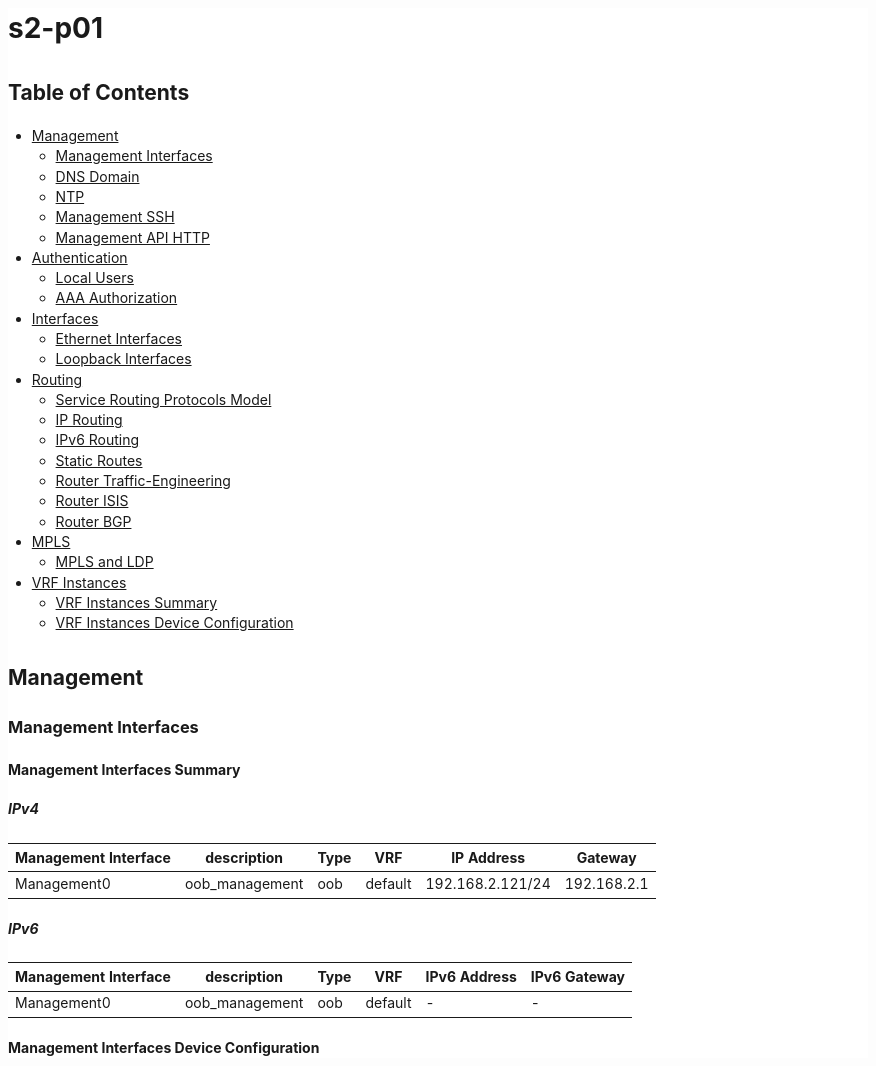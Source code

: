 # s2-p01

## Table of Contents

- [Management](#management)
  - [Management Interfaces](#management-interfaces)
  - [DNS Domain](#dns-domain)
  - [NTP](#ntp)
  - [Management SSH](#management-ssh)
  - [Management API HTTP](#management-api-http)
- [Authentication](#authentication)
  - [Local Users](#local-users)
  - [AAA Authorization](#aaa-authorization)
- [Interfaces](#interfaces)
  - [Ethernet Interfaces](#ethernet-interfaces)
  - [Loopback Interfaces](#loopback-interfaces)
- [Routing](#routing)
  - [Service Routing Protocols Model](#service-routing-protocols-model)
  - [IP Routing](#ip-routing)
  - [IPv6 Routing](#ipv6-routing)
  - [Static Routes](#static-routes)
  - [Router Traffic-Engineering](#router-traffic-engineering)
  - [Router ISIS](#router-isis)
  - [Router BGP](#router-bgp)
- [MPLS](#mpls)
  - [MPLS and LDP](#mpls-and-ldp)
- [VRF Instances](#vrf-instances)
  - [VRF Instances Summary](#vrf-instances-summary)
  - [VRF Instances Device Configuration](#vrf-instances-device-configuration)

## Management

### Management Interfaces

#### Management Interfaces Summary

##### IPv4

| Management Interface | description | Type | VRF | IP Address | Gateway |
| -------------------- | ----------- | ---- | --- | ---------- | ------- |
| Management0 | oob_management | oob | default | 192.168.2.121/24 | 192.168.2.1 |

##### IPv6

| Management Interface | description | Type | VRF | IPv6 Address | IPv6 Gateway |
| -------------------- | ----------- | ---- | --- | ------------ | ------------ |
| Management0 | oob_management | oob | default | - | - |

#### Management Interfaces Device Configuration
